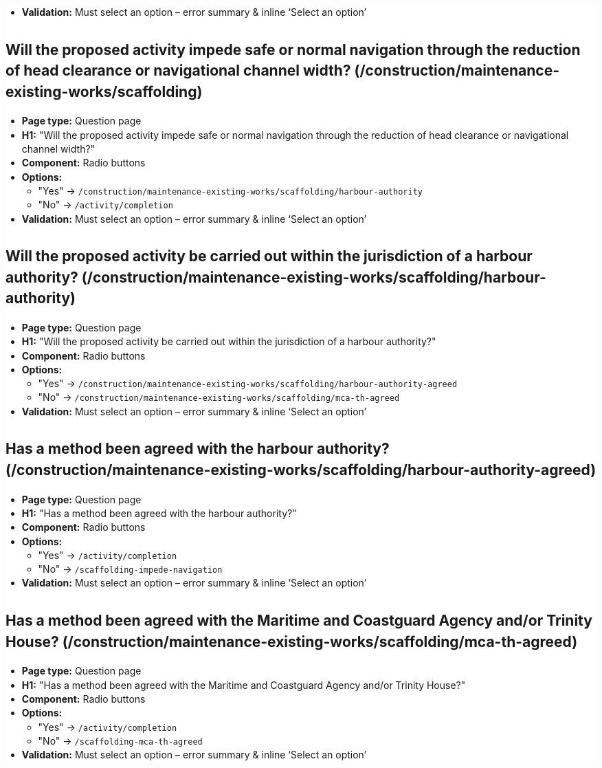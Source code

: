 - **Validation:** Must select an option – error summary & inline ‘Select an option’

## Will the proposed activity impede safe or normal navigation through the reduction of head clearance or navigational channel width? (/construction/maintenance-existing-works/scaffolding)
- **Page type:** Question page
- **H1:** "Will the proposed activity impede safe or normal navigation through the reduction of head clearance or navigational channel width?"
- **Component:** Radio buttons
- **Options:**
  - "Yes" → `/construction/maintenance-existing-works/scaffolding/harbour-authority`
  - "No" → `/activity/completion`
- **Validation:** Must select an option – error summary & inline ‘Select an option’

## Will the proposed activity be carried out within the jurisdiction of a harbour authority? (/construction/maintenance-existing-works/scaffolding/harbour-authority)
- **Page type:** Question page
- **H1:** "Will the proposed activity be carried out within the jurisdiction of a harbour authority?"
- **Component:** Radio buttons
- **Options:**
  - "Yes" → `/construction/maintenance-existing-works/scaffolding/harbour-authority-agreed`
  - "No" → `/construction/maintenance-existing-works/scaffolding/mca-th-agreed`
- **Validation:** Must select an option – error summary & inline ‘Select an option’

## Has a method been agreed with the harbour authority? (/construction/maintenance-existing-works/scaffolding/harbour-authority-agreed)
- **Page type:** Question page
- **H1:** "Has a method been agreed with the harbour authority?"
- **Component:** Radio buttons
- **Options:**
  - "Yes" → `/activity/completion`
  - "No" → `/scaffolding-impede-navigation`
- **Validation:** Must select an option – error summary & inline ‘Select an option’

## Has a method been agreed with the Maritime and Coastguard Agency and/or Trinity House? (/construction/maintenance-existing-works/scaffolding/mca-th-agreed)
- **Page type:** Question page
- **H1:** "Has a method been agreed with the Maritime and Coastguard Agency and/or Trinity House?"
- **Component:** Radio buttons
- **Options:**
  - "Yes" → `/activity/completion`
  - "No" → `/scaffolding-mca-th-agreed`
- **Validation:** Must select an option – error summary & inline ‘Select an option’
